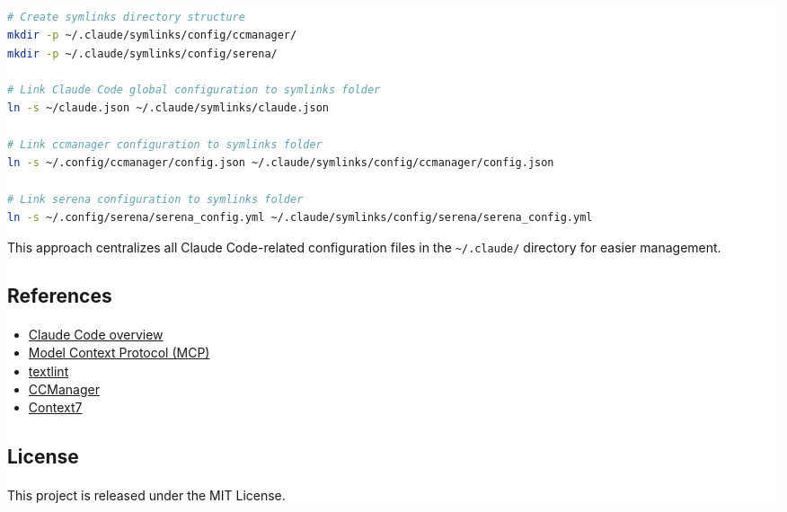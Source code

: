 ```bash
# Create symlinks directory structure
mkdir -p ~/.claude/symlinks/config/ccmanager/
mkdir -p ~/.claude/symlinks/config/serena/

# Link Claude Code global configuration to symlinks folder
ln -s ~/claude.json ~/.claude/symlinks/claude.json

# Link ccmanager configuration to symlinks folder
ln -s ~/.config/ccmanager/config.json ~/.claude/symlinks/config/ccmanager/config.json

# Link serena configuration to symlinks folder
ln -s ~/.config/serena/serena_config.yml ~/.claude/symlinks/config/serena/serena_config.yml
```

This approach centralizes all Claude Code-related configuration files in the `~/.claude/` directory for easier management.

## References

- [Claude Code overview](https://docs.anthropic.com/en/docs/claude-code)
- [Model Context Protocol (MCP)](https://docs.anthropic.com/en/docs/mcp)
- [textlint](https://textlint.github.io/)
- [CCManager](https://github.com/kbwo/ccmanager)
- [Context7](https://context7.com/)

## License

This project is released under the MIT License.
